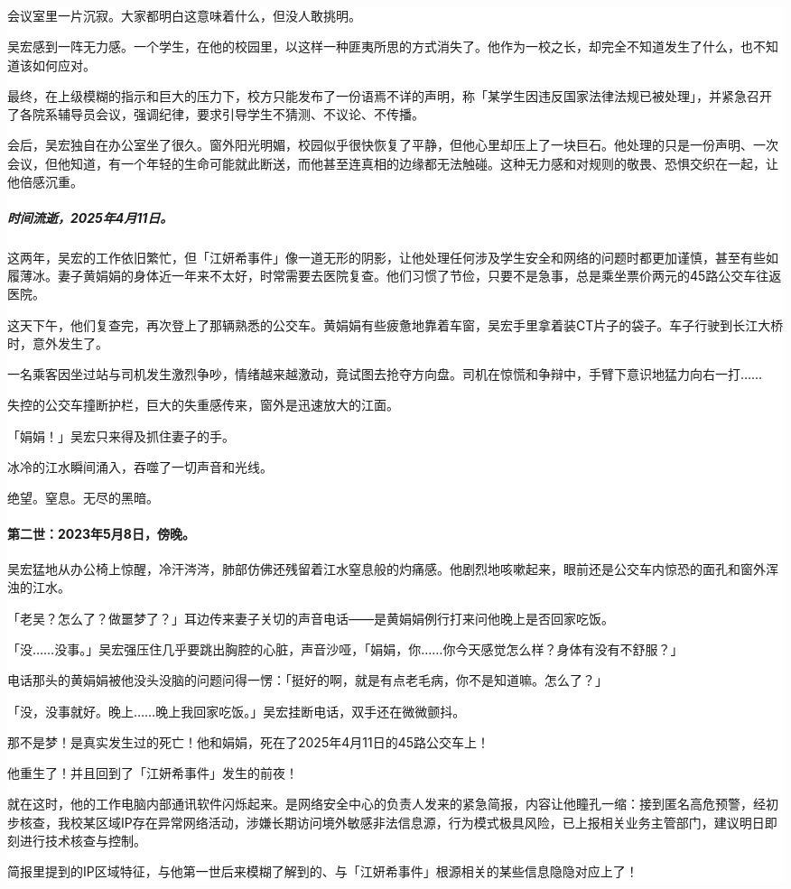 

会议室里一片沉寂。大家都明白这意味着什么，但没人敢挑明。

吴宏感到一阵无力感。一个学生，在他的校园里，以这样一种匪夷所思的方式消失了。他作为一校之长，却完全不知道发生了什么，也不知道该如何应对。



最终，在上级模糊的指示和巨大的压力下，校方只能发布了一份语焉不详的声明，称「某学生因违反国家法律法规已被处理」，并紧急召开了各院系辅导员会议，强调纪律，要求引导学生不猜测、不议论、不传播。



会后，吴宏独自在办公室坐了很久。窗外阳光明媚，校园似乎很快恢复了平静，但他心里却压上了一块巨石。他处理的只是一份声明、一次会议，但他知道，有一个年轻的生命可能就此断送，而他甚至连真相的边缘都无法触碰。这种无力感和对规则的敬畏、恐惧交织在一起，让他倍感沉重。



##### 时间流逝，2025年4月11日。



这两年，吴宏的工作依旧繁忙，但「江妍希事件」像一道无形的阴影，让他处理任何涉及学生安全和网络的问题时都更加谨慎，甚至有些如履薄冰。妻子黄娟娟的身体近一年来不太好，时常需要去医院复查。他们习惯了节俭，只要不是急事，总是乘坐票价两元的45路公交车往返医院。



这天下午，他们复查完，再次登上了那辆熟悉的公交车。黄娟娟有些疲惫地靠着车窗，吴宏手里拿着装CT片子的袋子。车子行驶到长江大桥时，意外发生了。



一名乘客因坐过站与司机发生激烈争吵，情绪越来越激动，竟试图去抢夺方向盘。司机在惊慌和争辩中，手臂下意识地猛力向右一打……

失控的公交车撞断护栏，巨大的失重感传来，窗外是迅速放大的江面。

「娟娟！」吴宏只来得及抓住妻子的手。

冰冷的江水瞬间涌入，吞噬了一切声音和光线。



绝望。窒息。无尽的黑暗。



#### 第二世：2023年5月8日，傍晚。



吴宏猛地从办公椅上惊醒，冷汗涔涔，肺部仿佛还残留着江水窒息般的灼痛感。他剧烈地咳嗽起来，眼前还是公交车内惊恐的面孔和窗外浑浊的江水。

「老吴？怎么了？做噩梦了？」耳边传来妻子关切的声音电话——是黄娟娟例行打来问他晚上是否回家吃饭。

「没……没事。」吴宏强压住几乎要跳出胸腔的心脏，声音沙哑，「娟娟，你……你今天感觉怎么样？身体有没有不舒服？」

电话那头的黄娟娟被他没头没脑的问题问得一愣：「挺好的啊，就是有点老毛病，你不是知道嘛。怎么了？」

「没，没事就好。晚上……晚上我回家吃饭。」吴宏挂断电话，双手还在微微颤抖。

那不是梦！是真实发生过的死亡！他和娟娟，死在了2025年4月11日的45路公交车上！

他重生了！并且回到了「江妍希事件」发生的前夜！



就在这时，他的工作电脑内部通讯软件闪烁起来。是网络安全中心的负责人发来的紧急简报，内容让他瞳孔一缩：接到匿名高危预警，经初步核查，我校某区域IP存在异常网络活动，涉嫌长期访问境外敏感非法信息源，行为模式极具风险，已上报相关业务主管部门，建议明日即刻进行技术核查与控制。



简报里提到的IP区域特征，与他第一世后来模糊了解到的、与「江妍希事件」根源相关的某些信息隐隐对应上了！
